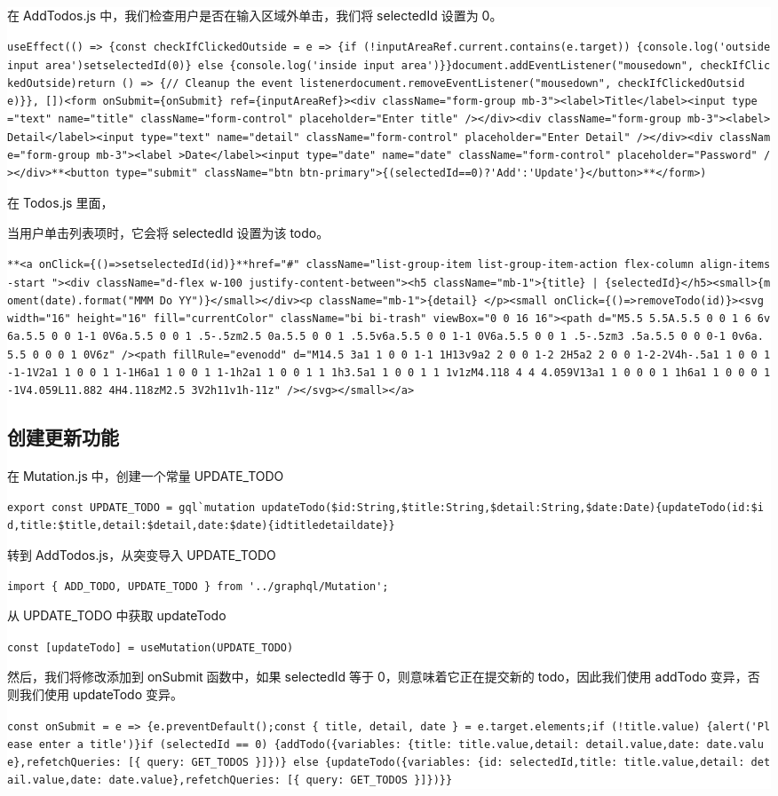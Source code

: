 在 AddTodos.js 中，我们检查用户是否在输入区域外单击，我们将 selectedId 设置为 0。

```
useEffect(() => {const checkIfClickedOutside = e => {if (!inputAreaRef.current.contains(e.target)) {console.log('outside input area')setselectedId(0)} else {console.log('inside input area')}}document.addEventListener("mousedown", checkIfClickedOutside)return () => {// Cleanup the event listenerdocument.removeEventListener("mousedown", checkIfClickedOutside)}}, [])<form onSubmit={onSubmit} ref={inputAreaRef}><div className="form-group mb-3"><label>Title</label><input type="text" name="title" className="form-control" placeholder="Enter title" /></div><div className="form-group mb-3"><label>Detail</label><input type="text" name="detail" className="form-control" placeholder="Enter Detail" /></div><div className="form-group mb-3"><label >Date</label><input type="date" name="date" className="form-control" placeholder="Password" /></div>**<button type="submit" className="btn btn-primary">{(selectedId==0)?'Add':'Update'}</button>**</form>)
```

在 Todos.js 里面，

当用户单击列表项时，它会将 selectedId 设置为该 todo。

```
**<a onClick={()=>setselectedId(id)}**href="#" className="list-group-item list-group-item-action flex-column align-items-start "><div className="d-flex w-100 justify-content-between"><h5 className="mb-1">{title} | {selectedId}</h5><small>{moment(date).format("MMM Do YY")}</small></div><p className="mb-1">{detail} </p><small onClick={()=>removeTodo(id)}><svg  width="16" height="16" fill="currentColor" className="bi bi-trash" viewBox="0 0 16 16"><path d="M5.5 5.5A.5.5 0 0 1 6 6v6a.5.5 0 0 1-1 0V6a.5.5 0 0 1 .5-.5zm2.5 0a.5.5 0 0 1 .5.5v6a.5.5 0 0 1-1 0V6a.5.5 0 0 1 .5-.5zm3 .5a.5.5 0 0 0-1 0v6a.5.5 0 0 0 1 0V6z" /><path fillRule="evenodd" d="M14.5 3a1 1 0 0 1-1 1H13v9a2 2 0 0 1-2 2H5a2 2 0 0 1-2-2V4h-.5a1 1 0 0 1-1-1V2a1 1 0 0 1 1-1H6a1 1 0 0 1 1-1h2a1 1 0 0 1 1 1h3.5a1 1 0 0 1 1 1v1zM4.118 4 4 4.059V13a1 1 0 0 0 1 1h6a1 1 0 0 0 1-1V4.059L11.882 4H4.118zM2.5 3V2h11v1h-11z" /></svg></small></a>
```

## 创建更新功能

在 Mutation.js 中，创建一个常量 UPDATE_TODO

```
export const UPDATE_TODO = gql`mutation updateTodo($id:String,$title:String,$detail:String,$date:Date){updateTodo(id:$id,title:$title,detail:$detail,date:$date){idtitledetaildate}}
```

转到 AddTodos.js，从突变导入 UPDATE_TODO

```
import { ADD_TODO, UPDATE_TODO } from '../graphql/Mutation';
```

从 UPDATE_TODO 中获取 updateTodo

```
const [updateTodo] = useMutation(UPDATE_TODO)
```

然后，我们将修改添加到 onSubmit 函数中，如果 selectedId 等于 0，则意味着它正在提交新的 todo，因此我们使用 addTodo 变异，否则我们使用 updateTodo 变异。

```
const onSubmit = e => {e.preventDefault();const { title, detail, date } = e.target.elements;if (!title.value) {alert('Please enter a title')}if (selectedId == 0) {addTodo({variables: {title: title.value,detail: detail.value,date: date.value},refetchQueries: [{ query: GET_TODOS }]})} else {updateTodo({variables: {id: selectedId,title: title.value,detail: detail.value,date: date.value},refetchQueries: [{ query: GET_TODOS }]})}}
```
